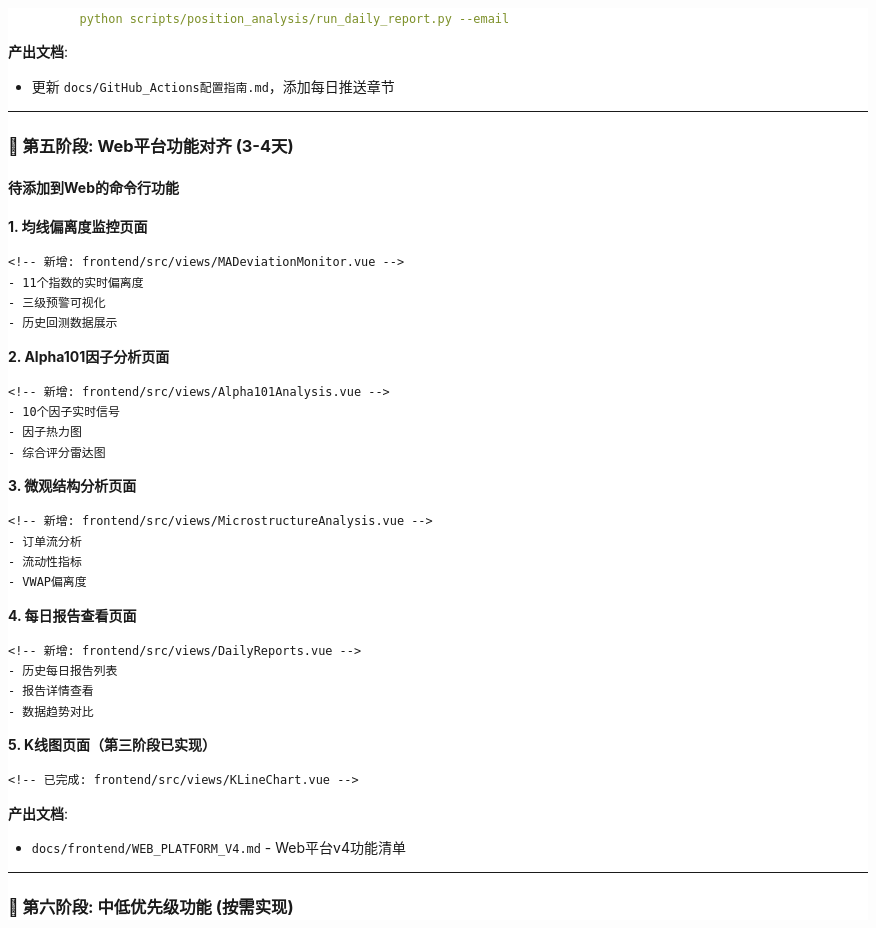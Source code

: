 ```yaml
          python scripts/position_analysis/run_daily_report.py --email
```

**产出文档**:
- 更新 `docs/GitHub_Actions配置指南.md`，添加每日推送章节

---

### 🎨 第五阶段: Web平台功能对齐 (3-4天)

#### 待添加到Web的命令行功能

**1. 均线偏离度监控页面**
```vue
<!-- 新增: frontend/src/views/MADeviationMonitor.vue -->
- 11个指数的实时偏离度
- 三级预警可视化
- 历史回测数据展示
```

**2. Alpha101因子分析页面**
```vue
<!-- 新增: frontend/src/views/Alpha101Analysis.vue -->
- 10个因子实时信号
- 因子热力图
- 综合评分雷达图
```

**3. 微观结构分析页面**
```vue
<!-- 新增: frontend/src/views/MicrostructureAnalysis.vue -->
- 订单流分析
- 流动性指标
- VWAP偏离度
```

**4. 每日报告查看页面**
```vue
<!-- 新增: frontend/src/views/DailyReports.vue -->
- 历史每日报告列表
- 报告详情查看
- 数据趋势对比
```

**5. K线图页面（第三阶段已实现）**
```vue
<!-- 已完成: frontend/src/views/KLineChart.vue -->
```

**产出文档**:
- `docs/frontend/WEB_PLATFORM_V4.md` - Web平台v4功能清单

---

### 🎁 第六阶段: 中低优先级功能 (按需实现)
